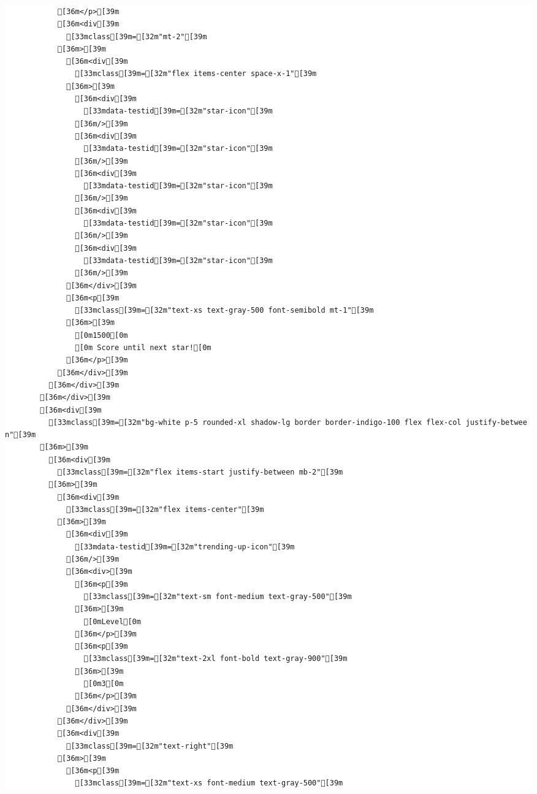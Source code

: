 ```
            [36m</p>[39m
            [36m<div[39m
              [33mclass[39m=[32m"mt-2"[39m
            [36m>[39m
              [36m<div[39m
                [33mclass[39m=[32m"flex items-center space-x-1"[39m
              [36m>[39m
                [36m<div[39m
                  [33mdata-testid[39m=[32m"star-icon"[39m
                [36m/>[39m
                [36m<div[39m
                  [33mdata-testid[39m=[32m"star-icon"[39m
                [36m/>[39m
                [36m<div[39m
                  [33mdata-testid[39m=[32m"star-icon"[39m
                [36m/>[39m
                [36m<div[39m
                  [33mdata-testid[39m=[32m"star-icon"[39m
                [36m/>[39m
                [36m<div[39m
                  [33mdata-testid[39m=[32m"star-icon"[39m
                [36m/>[39m
              [36m</div>[39m
              [36m<p[39m
                [33mclass[39m=[32m"text-xs text-gray-500 font-semibold mt-1"[39m
              [36m>[39m
                [0m1500[0m
                [0m Score until next star![0m
              [36m</p>[39m
            [36m</div>[39m
          [36m</div>[39m
        [36m</div>[39m
        [36m<div[39m
          [33mclass[39m=[32m"bg-white p-5 rounded-xl shadow-lg border border-indigo-100 flex flex-col justify-between"[39m
        [36m>[39m
          [36m<div[39m
            [33mclass[39m=[32m"flex items-start justify-between mb-2"[39m
          [36m>[39m
            [36m<div[39m
              [33mclass[39m=[32m"flex items-center"[39m
            [36m>[39m
              [36m<div[39m
                [33mdata-testid[39m=[32m"trending-up-icon"[39m
              [36m/>[39m
              [36m<div>[39m
                [36m<p[39m
                  [33mclass[39m=[32m"text-sm font-medium text-gray-500"[39m
                [36m>[39m
                  [0mLevel[0m
                [36m</p>[39m
                [36m<p[39m
                  [33mclass[39m=[32m"text-2xl font-bold text-gray-900"[39m
                [36m>[39m
                  [0m3[0m
                [36m</p>[39m
              [36m</div>[39m
            [36m</div>[39m
            [36m<div[39m
              [33mclass[39m=[32m"text-right"[39m
            [36m>[39m
              [36m<p[39m
                [33mclass[39m=[32m"text-xs font-medium text-gray-500"[39m
```